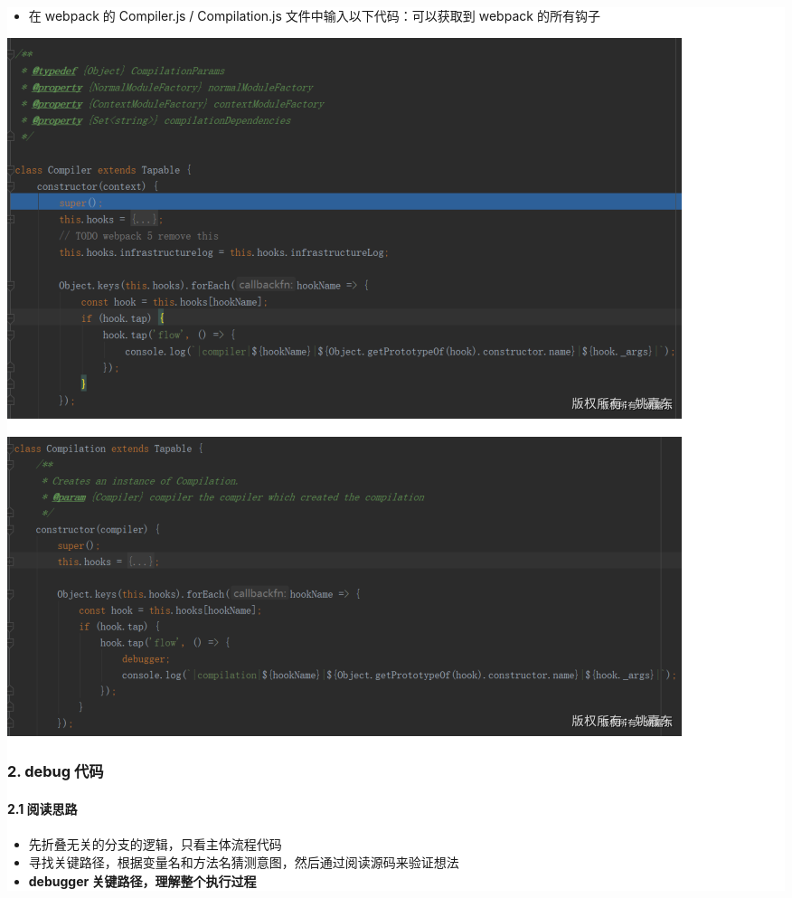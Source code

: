 - 在 webpack 的 Compiler.js / Compilation.js 文件中输入以下代码：可以获取到 webpack 的所有钩子

![img](media/从0实现一个简易webpack/1-20210301224229304.png)

![img](media/从0实现一个简易webpack/1-20210301224229312.png)

### 2. debug 代码

#### 2.1 阅读思路

- 先折叠无关的分支的逻辑，只看主体流程代码
- 寻找关键路径，根据变量名和方法名猜测意图，然后通过阅读源码来验证想法
- **debugger 关键路径，理解整个执行过程**
